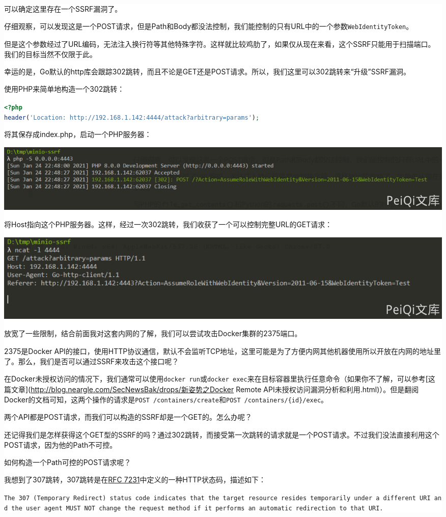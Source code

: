 可以确定这里存在一个SSRF漏洞了。

仔细观察，可以发现这是一个POST请求，但是Path和Body都没法控制，我们能控制的只有URL中的一个参数`WebIdentityToken`。

但是这个参数经过了URL编码，无法注入换行符等其他特殊字符。这样就比较鸡肋了，如果仅从现在来看，这个SSRF只能用于扫描端口。我们的目标当然不仅限于此。

幸运的是，Go默认的http库会跟踪302跳转，而且不论是GET还是POST请求。所以，我们这里可以302跳转来“升级”SSRF漏洞。

使用PHP来简单地构造一个302跳转：

```php
<?php
header('Location: http://192.168.1.142:4444/attack?arbitrary=params');
```

将其保存成index.php，启动一个PHP服务器：

![5](/images/202202091232095.png)

将Host指向这个PHP服务器。这样，经过一次302跳转，我们收获了一个可以控制完整URL的GET请求：

![6](/images/202202091233803.png)

放宽了一些限制，结合前面我对这套内网的了解，我们可以尝试攻击Docker集群的2375端口。

2375是Docker API的接口，使用HTTP协议通信，默认不会监听TCP地址，这里可能是为了方便内网其他机器使用所以开放在内网的地址里了。那么，我们是否可以通过SSRF来攻击这个接口呢？

在Docker未授权访问的情况下，我们通常可以使用`docker run`或`docker exec`来在目标容器里执行任意命令（如果你不了解，可以参考[这篇文章](http://blog.neargle.com/SecNewsBak/drops/新姿势之Docker Remote API未授权访问漏洞分析和利用.html)）。但是翻阅Docker的文档可知，这两个操作的请求是`POST /containers/create`和`POST /containers/{id}/exec`。

两个API都是POST请求，而我们可以构造的SSRF却是一个GET的。怎么办呢？

还记得我们是怎样获得这个GET型的SSRF的吗？通过302跳转，而接受第一次跳转的请求就是一个POST请求。不过我们没法直接利用这个POST请求，因为他的Path不可控。

如何构造一个Path可控的POST请求呢？

我想到了307跳转，307跳转是在[RFC 7231](https://tools.ietf.org/html/rfc7231#page-58)中定义的一种HTTP状态码，描述如下：

```plain
The 307 (Temporary Redirect) status code indicates that the target resource resides temporarily under a different URI and the user agent MUST NOT change the request method if it performs an automatic redirection to that URI.
```
